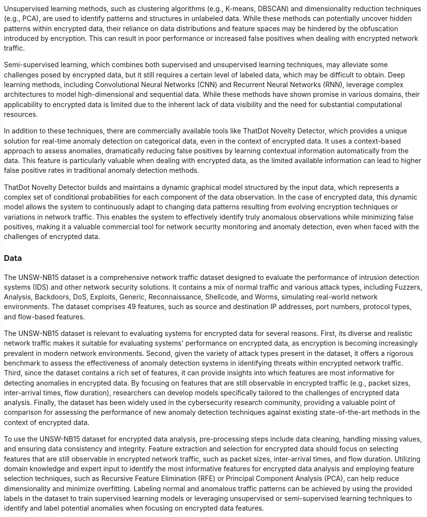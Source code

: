 Unsupervised learning methods, such as clustering algorithms (e.g., K-means, DBSCAN) and dimensionality reduction techniques (e.g., PCA), are used to identify patterns and structures in unlabeled data. While these methods can potentially uncover hidden patterns within encrypted data, their reliance on data distributions and feature spaces may be hindered by the obfuscation introduced by encryption. This can result in poor performance or increased false positives when dealing with encrypted network traffic. 

Semi-supervised learning, which combines both supervised and unsupervised learning techniques, may alleviate some challenges posed by encrypted data, but it still requires a certain level of labeled data, which may be difficult to obtain. Deep learning methods, including Convolutional Neural Networks (CNN) and Recurrent Neural Networks (RNN), leverage complex architectures to model high-dimensional and sequential data. While these methods have shown promise in various domains, their applicability to encrypted data is limited due to the inherent lack of data visibility and the need for substantial computational resources. 

In addition to these techniques, there are commercially available tools like ThatDot Novelty Detector, which provides a unique solution for real-time anomaly detection on categorical data, even in the context of encrypted data. It uses a context-based approach to assess anomalies, dramatically reducing false positives by learning contextual information automatically from the data. This feature is particularly valuable when dealing with encrypted data, as the limited available information can lead to higher false positive rates in traditional anomaly detection methods. 

ThatDot Novelty Detector builds and maintains a dynamic graphical model structured by the input data, which represents a complex set of conditional probabilities for each component of the data observation. In the case of encrypted data, this dynamic model allows the system to continuously adapt to changing data patterns resulting from evolving encryption techniques or variations in network traffic. This enables the system to effectively identify truly anomalous observations while minimizing false positives, making it a valuable commercial tool for network security monitoring and anomaly detection, even when faced with the challenges of encrypted data. 

### Data 

The UNSW-NB15 dataset is a comprehensive network traffic dataset designed to evaluate the performance of intrusion detection systems (IDS) and other network security solutions. It contains a mix of normal traffic and various attack types, including Fuzzers, Analysis, Backdoors, DoS, Exploits, Generic, Reconnaissance, Shellcode, and Worms, simulating real-world network environments. The dataset comprises 49 features, such as source and destination IP addresses, port numbers, protocol types, and flow-based features. 

The UNSW-NB15 dataset is relevant to evaluating systems for encrypted data for several reasons. First, its diverse and realistic network traffic makes it suitable for evaluating systems' performance on encrypted data, as encryption is becoming increasingly prevalent in modern network environments. Second, given the variety of attack types present in the dataset, it offers a rigorous benchmark to assess the effectiveness of anomaly detection systems in identifying threats within encrypted network traffic. Third, since the dataset contains a rich set of features, it can provide insights into which features are most informative for detecting anomalies in encrypted data. By focusing on features that are still observable in encrypted traffic (e.g., packet sizes, inter-arrival times, flow duration), researchers can develop models specifically tailored to the challenges of encrypted data analysis. Finally, the dataset has been widely used in the cybersecurity research community, providing a valuable point of comparison for assessing the performance of new anomaly detection techniques against existing state-of-the-art methods in the context of encrypted data. 

To use the UNSW-NB15 dataset for encrypted data analysis, pre-processing steps include data cleaning, handling missing values, and ensuring data consistency and integrity. Feature extraction and selection for encrypted data should focus on selecting features that are still observable in encrypted network traffic, such as packet sizes, inter-arrival times, and flow duration. Utilizing domain knowledge and expert input to identify the most informative features for encrypted data analysis and employing feature selection techniques, such as Recursive Feature Elimination (RFE) or Principal Component Analysis (PCA), can help reduce dimensionality and minimize overfitting. Labeling normal and anomalous traffic patterns can be achieved by using the provided labels in the dataset to train supervised learning models or leveraging unsupervised or semi-supervised learning techniques to identify and label potential anomalies when focusing on encrypted data features. 
